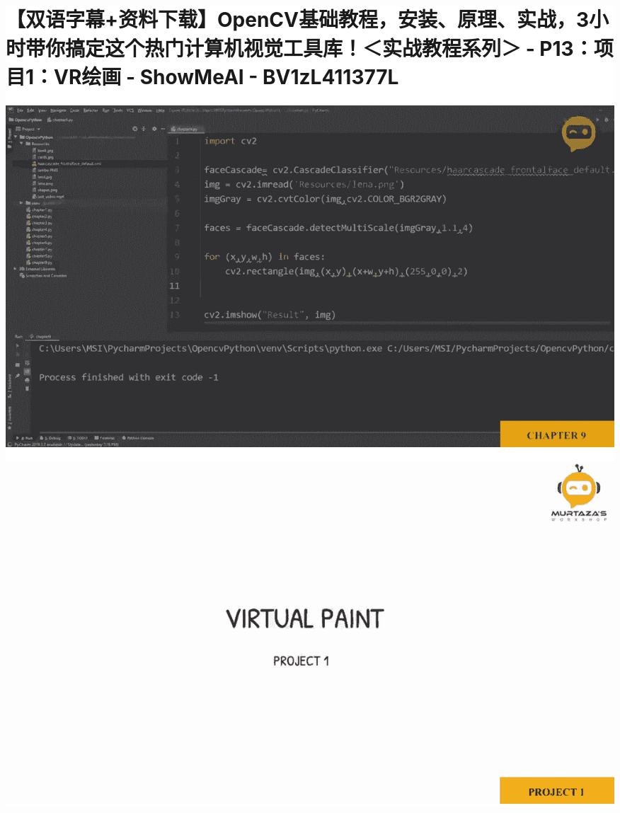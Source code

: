 # 【双语字幕+资料下载】OpenCV基础教程，安装、原理、实战，3小时带你搞定这个热门计算机视觉工具库！＜实战教程系列＞ - P13：项目1：VR绘画 - ShowMeAI - BV1zL411377L

![](img/97368d43feac0c0e171afdc6ab7e7dfc_0.png)

![](img/97368d43feac0c0e171afdc6ab7e7dfc_1.png)
